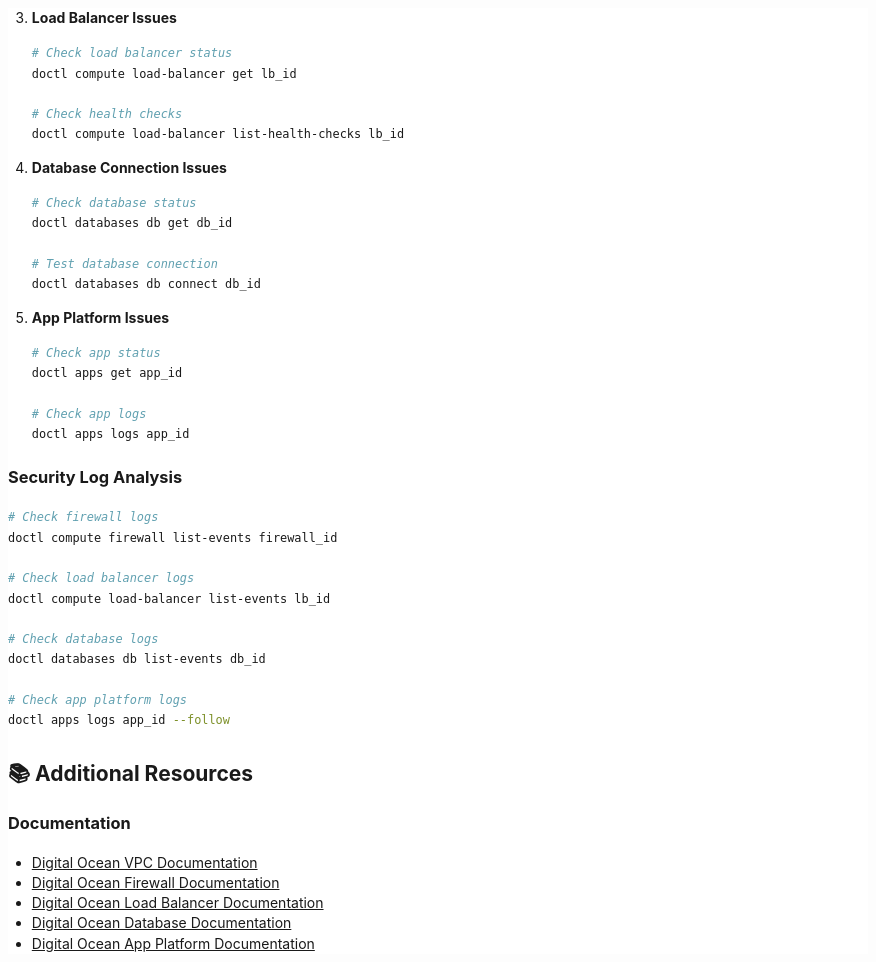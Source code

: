 3. **Load Balancer Issues**
   ```bash
   # Check load balancer status
   doctl compute load-balancer get lb_id
   
   # Check health checks
   doctl compute load-balancer list-health-checks lb_id
   ```

4. **Database Connection Issues**
   ```bash
   # Check database status
   doctl databases db get db_id
   
   # Test database connection
   doctl databases db connect db_id
   ```

5. **App Platform Issues**
   ```bash
   # Check app status
   doctl apps get app_id
   
   # Check app logs
   doctl apps logs app_id
   ```

### **Security Log Analysis**

```bash
# Check firewall logs
doctl compute firewall list-events firewall_id

# Check load balancer logs
doctl compute load-balancer list-events lb_id

# Check database logs
doctl databases db list-events db_id

# Check app platform logs
doctl apps logs app_id --follow
```

## 📚 **Additional Resources**

### **Documentation**
- [Digital Ocean VPC Documentation](https://docs.digitalocean.com/products/networking/vpc/)
- [Digital Ocean Firewall Documentation](https://docs.digitalocean.com/products/networking/firewalls/)
- [Digital Ocean Load Balancer Documentation](https://docs.digitalocean.com/products/networking/load-balancers/)
- [Digital Ocean Database Documentation](https://docs.digitalocean.com/products/databases/)
- [Digital Ocean App Platform Documentation](https://docs.digitalocean.com/products/app-platform/)
